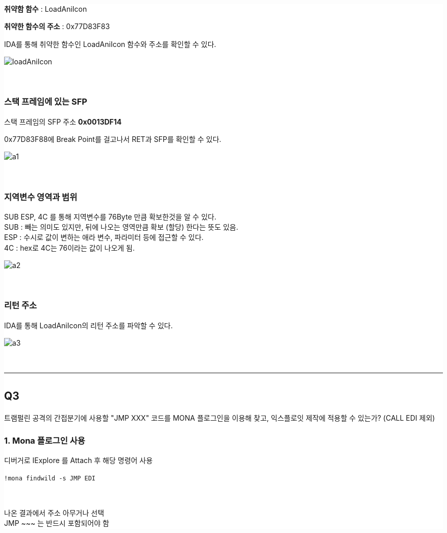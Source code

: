 <b>취약함 함수</b> : LoadAniIcon

<b>취약한 함수의 주소</b> : 0x77D83F83

IDA를 통해 취약한 함수인 LoadAniIcon 함수와 주소를 확인할 수 있다.

![loadAniIcon](https://user-images.githubusercontent.com/59737252/207884938-e47b8e18-5f39-4c69-ac2b-06d1c9adc40d.png)

<br>

### 스택 프레임에 있는 SFP

스택 프레임의 SFP 주소 <b>0x0013DF14</b>

0x77D83F88에 Break Point를 걸고나서 RET과 SFP를 확인할 수 있다.

![a1](https://user-images.githubusercontent.com/59737252/207884169-6d7ccc38-21aa-47a2-b3a1-911612891088.png)

<br>

### 지역변수 영역과 범위

SUB ESP, 4C 를 통해 지역변수를 76Byte 만큼 확보한것을 알 수 있다.<br>
SUB : 빼는 의미도 있지만, 뒤에 나오는 영역만큼 확보 (할당) 한다는 뜻도 있음.<br>
ESP : 수시로 값이 변하는 애라 변수, 파라미터 등에 접근할 수 있다. <br>
4C : hex로 4C는 76이라는 값이 나오게 됨.

![a2](https://user-images.githubusercontent.com/59737252/207884932-18bc2d5c-b945-4f14-aa96-b07e15f4aed1.png)

<br>

### 리턴 주소

IDA를 통해 LoadAniIcon의 리턴 주소를 파악할 수 있다.

![a3](https://user-images.githubusercontent.com/59737252/207886448-7bdb48c3-311c-409a-97b9-7df55cc5721a.png)

<br>

---

## Q3

트램펄린 공격의 간접분기에 사용할 "JMP XXX" 코드를 MONA 플로그인을 이용해 찾고, 익스플로잇 제작에 적용할 수 있는가? (CALL EDI 제외)

### 1. Mona 플로그인 사용

디버거로 IExplore 를 Attach 후 해당 명령어 사용

```shell
!mona findwild -s JMP EDI
```

<br>

나온 결과에서 주소 아무거나 선택 <br>
JMP ~~~ 는 반드시 포함되어야 함
